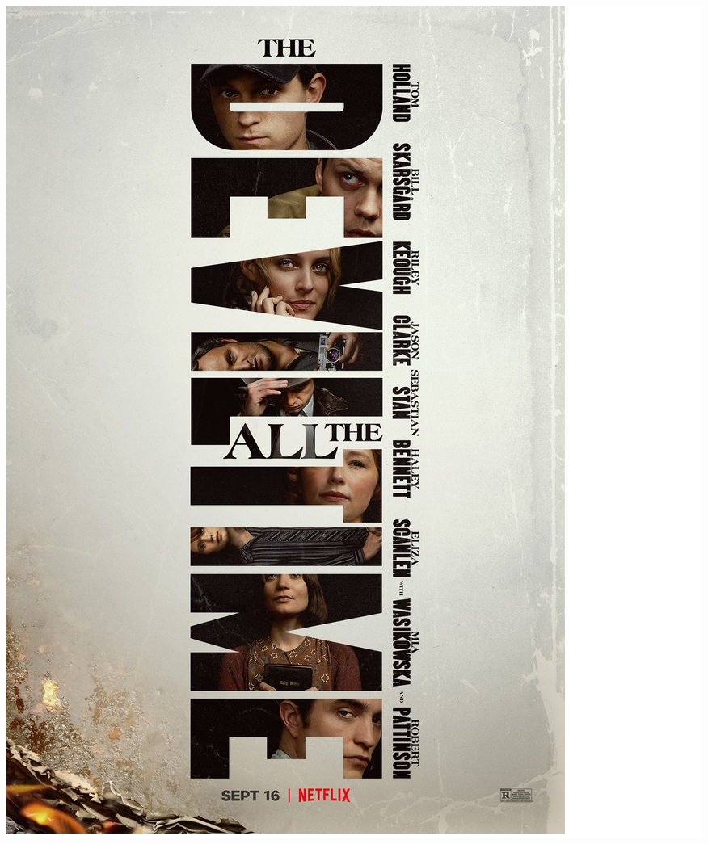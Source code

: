 ![The Devil All the Time poster](img/the-devil-all-the-time.jpg "[The Devil All the Time (2020). IMDb](https://www.imdb.com/title/tt7395114/)")

